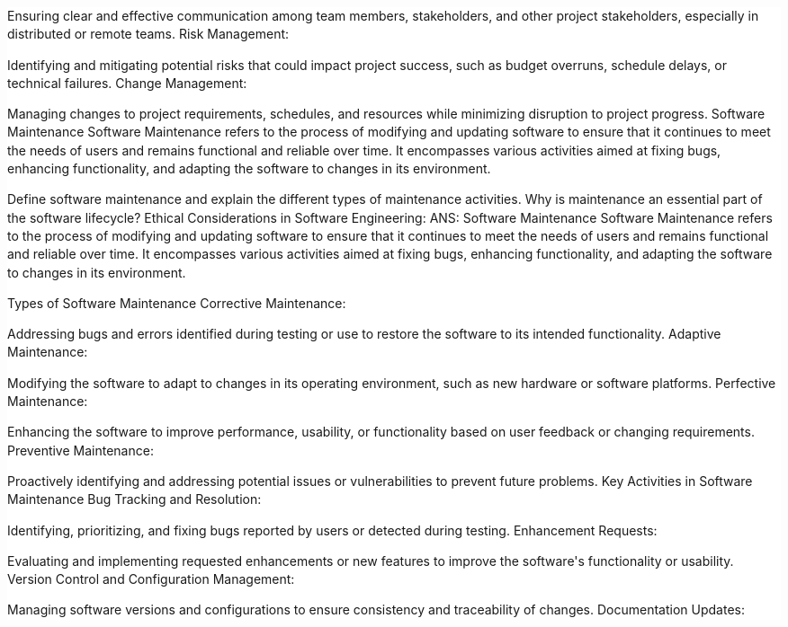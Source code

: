 Ensuring clear and effective communication among team members, stakeholders, and other project stakeholders, especially in distributed or remote teams.
Risk Management:

Identifying and mitigating potential risks that could impact project success, such as budget overruns, schedule delays, or technical failures.
Change Management:

Managing changes to project requirements, schedules, and resources while minimizing disruption to project progress.
Software Maintenance
Software Maintenance refers to the process of modifying and updating software to ensure that it continues to meet the needs of users and remains functional and reliable over time. It encompasses various activities aimed at fixing bugs, enhancing functionality, and adapting the software to changes in its environment.


Define software maintenance and explain the different types of maintenance activities. Why is maintenance an essential part of the software lifecycle?
Ethical Considerations in Software Engineering:
ANS:
Software Maintenance
Software Maintenance refers to the process of modifying and updating software to ensure that it continues to meet the needs of users and remains functional and reliable over time. It encompasses various activities aimed at fixing bugs, enhancing functionality, and adapting the software to changes in its environment.

Types of Software Maintenance
Corrective Maintenance:

Addressing bugs and errors identified during testing or use to restore the software to its intended functionality.
Adaptive Maintenance:

Modifying the software to adapt to changes in its operating environment, such as new hardware or software platforms.
Perfective Maintenance:

Enhancing the software to improve performance, usability, or functionality based on user feedback or changing requirements.
Preventive Maintenance:

Proactively identifying and addressing potential issues or vulnerabilities to prevent future problems.
Key Activities in Software Maintenance
Bug Tracking and Resolution:

Identifying, prioritizing, and fixing bugs reported by users or detected during testing.
Enhancement Requests:

Evaluating and implementing requested enhancements or new features to improve the software's functionality or usability.
Version Control and Configuration Management:

Managing software versions and configurations to ensure consistency and traceability of changes.
Documentation Updates:
